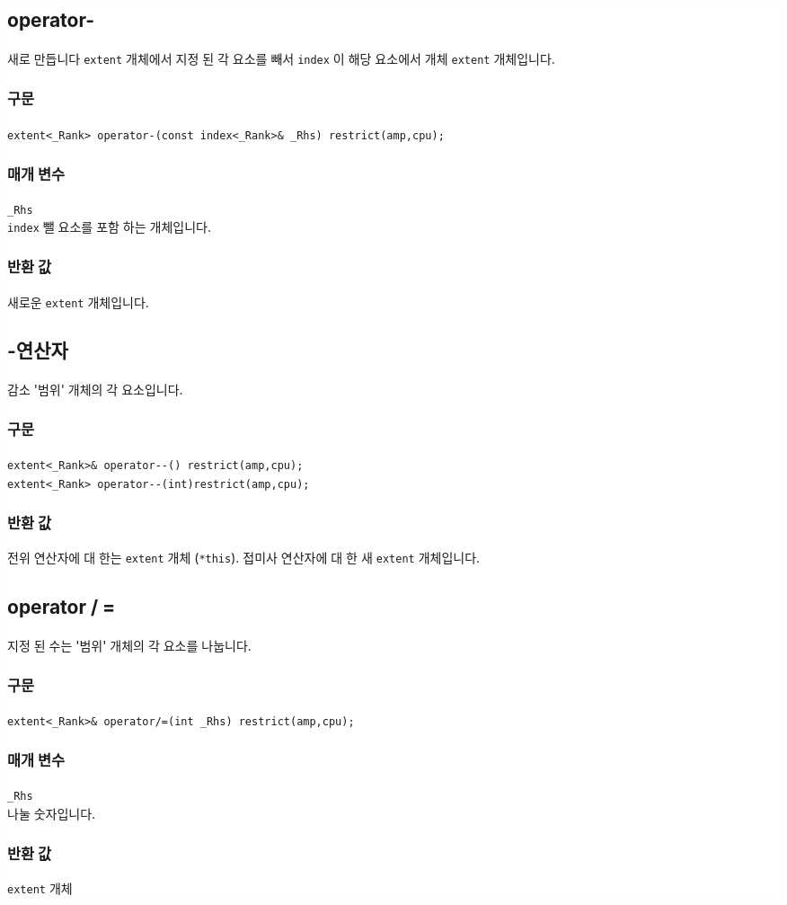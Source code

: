 ##  <a name="a-nameoperatormina-operator-"></a><a name="operator_min"></a>operator- 

새로 만듭니다 `extent` 개체에서 지정 된 각 요소를 빼서 `index` 이 해당 요소에서 개체 `extent` 개체입니다.  
  
### <a name="syntax"></a>구문  
  
```  
extent<_Rank> operator-(const index<_Rank>& _Rhs) restrict(amp,cpu);  
```  
  
### <a name="parameters"></a>매개 변수  
 `_Rhs`  
 `index` 뺄 요소를 포함 하는 개체입니다.  
  
### <a name="return-value"></a>반환 값  
 새로운 `extent` 개체입니다.  
  
##  <a name="a-nameoperatorminmina-operator--"></a><a name="operator_min_min"></a>-연산자 

감소 '범위' 개체의 각 요소입니다.  
  
### <a name="syntax"></a>구문  
  
```  
extent<_Rank>& operator--() restrict(amp,cpu);    
extent<_Rank> operator--(int)restrict(amp,cpu);  
```  
  
### <a name="return-value"></a>반환 값  
 전위 연산자에 대 한는 `extent` 개체 (`*this`). 접미사 연산자에 대 한 새 `extent` 개체입니다.  
  
##  <a name="a-nameoperatordiveqa-operator"></a><a name="operator_div_eq"></a>operator / = 

지정 된 수는 '범위' 개체의 각 요소를 나눕니다.  
  
### <a name="syntax"></a>구문  
  
```  
extent<_Rank>& operator/=(int _Rhs) restrict(amp,cpu);  
```  
  
### <a name="parameters"></a>매개 변수  
 `_Rhs`  
 나눌 숫자입니다.  
  
### <a name="return-value"></a>반환 값  
 `extent` 개체  
  
